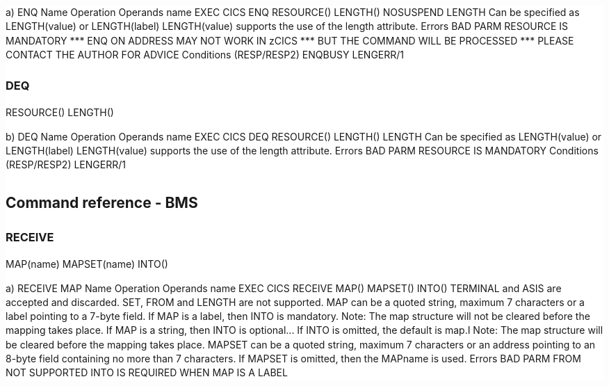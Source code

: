 a) ENQ
Name Operation Operands
name EXEC CICS ENQ
RESOURCE()
LENGTH()
NOSUSPEND
LENGTH
 Can be specified as LENGTH(value) or LENGTH(label)
LENGTH(value) supports the use of the length attribute.
Errors
BAD PARM
RESOURCE IS MANDATORY
*** ENQ ON ADDRESS MAY NOT WORK IN zCICS
*** BUT THE COMMAND WILL BE PROCESSED
*** PLEASE CONTACT THE AUTHOR FOR ADVICE
Conditions (RESP/RESP2)
ENQBUSY
LENGERR/1


### DEQ 
RESOURCE() LENGTH()

b) DEQ
Name Operation Operands
name EXEC CICS DEQ
RESOURCE()
LENGTH()
LENGTH
 Can be specified as LENGTH(value) or LENGTH(label)
LENGTH(value) supports the use of the length attribute.
Errors
BAD PARM
RESOURCE IS MANDATORY
Conditions (RESP/RESP2)
LENGERR/1

## Command reference - BMS

### RECEIVE 
MAP(name) MAPSET(name) INTO()

a) RECEIVE MAP
Name Operation Operands
name EXEC CICS RECEIVE MAP()
MAPSET()
INTO()
TERMINAL and ASIS are accepted and discarded.
SET, FROM and LENGTH are not supported.
MAP can be a quoted string, maximum 7 characters or a label pointing to a
7-byte field.
If MAP is a label, then INTO is mandatory.
Note: The map structure will not be cleared before the mapping takes
place.
If MAP is a string, then INTO is optional...
If INTO is omitted, the default is map.I
Note: The map structure will be cleared before the mapping takes place.
MAPSET can be a quoted string, maximum 7 characters or an address
pointing to an 8-byte field containing no more than 7 characters.
If MAPSET is omitted, then the MAPname is used.
Errors
BAD PARM
FROM NOT SUPPORTED
INTO IS REQUIRED WHEN MAP IS A LABEL